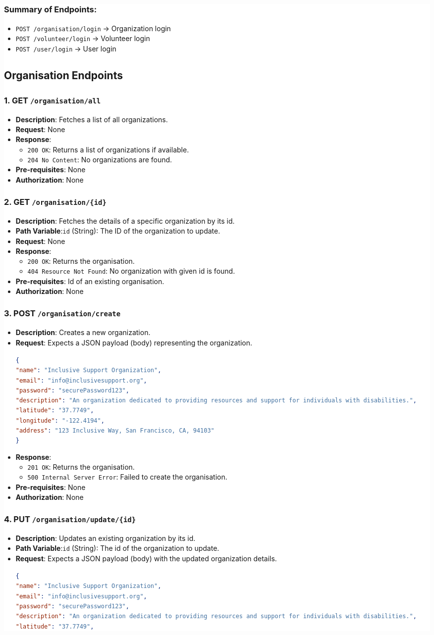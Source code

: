 ### Summary of Endpoints:

- `POST /organisation/login` → Organization login
- `POST /volunteer/login` → Volunteer login
- `POST /user/login` → User login

## Organisation Endpoints

### 1. **GET `/organisation/all`**

- **Description**: Fetches a list of all organizations.
- **Request**: None
- **Response**:
    - `200 OK`: Returns a list of organizations if available.
    - `204 No Content`: No organizations are found.
- **Pre-requisites**: None
- **Authorization**: None

### 2. **GET `/organisation/{id}`**

- **Description**: Fetches the details of a specific organization by its id.
- **Path Variable**:`id` (String): The ID of the organization to update.
- **Request**: None
- **Response**:
     - `200 OK`: Returns the organisation.
     - `404 Resource Not Found`: No organization with given id is found.
- **Pre-requisites**: Id of an existing organisation.
- **Authorization**: None

### 3. **POST `/organisation/create`**

- **Description**: Creates a new organization.
- **Request**: Expects a JSON payload (body) representing the organization.
  ```json
  {
  "name": "Inclusive Support Organization",
  "email": "info@inclusivesupport.org",
  "password": "securePassword123",
  "description": "An organization dedicated to providing resources and support for individuals with disabilities.",
  "latitude": "37.7749",
  "longitude": "-122.4194",
  "address": "123 Inclusive Way, San Francisco, CA, 94103"
  }
- **Response**:
     - `201 OK`: Returns the organisation.
     - `500 Internal Server Error`: Failed to create the organisation.
- **Pre-requisites**: None
- **Authorization**: None

### 4. **PUT `/organisation/update/{id}`**

- **Description**: Updates an existing organization by its id.
- **Path Variable**:`id` (String): The id of the organization to update.
- **Request**: Expects a JSON payload (body) with the updated organization
  details.
  ```json
  {
  "name": "Inclusive Support Organization",
  "email": "info@inclusivesupport.org",
  "password": "securePassword123",
  "description": "An organization dedicated to providing resources and support for individuals with disabilities.",
  "latitude": "37.7749",
  ```